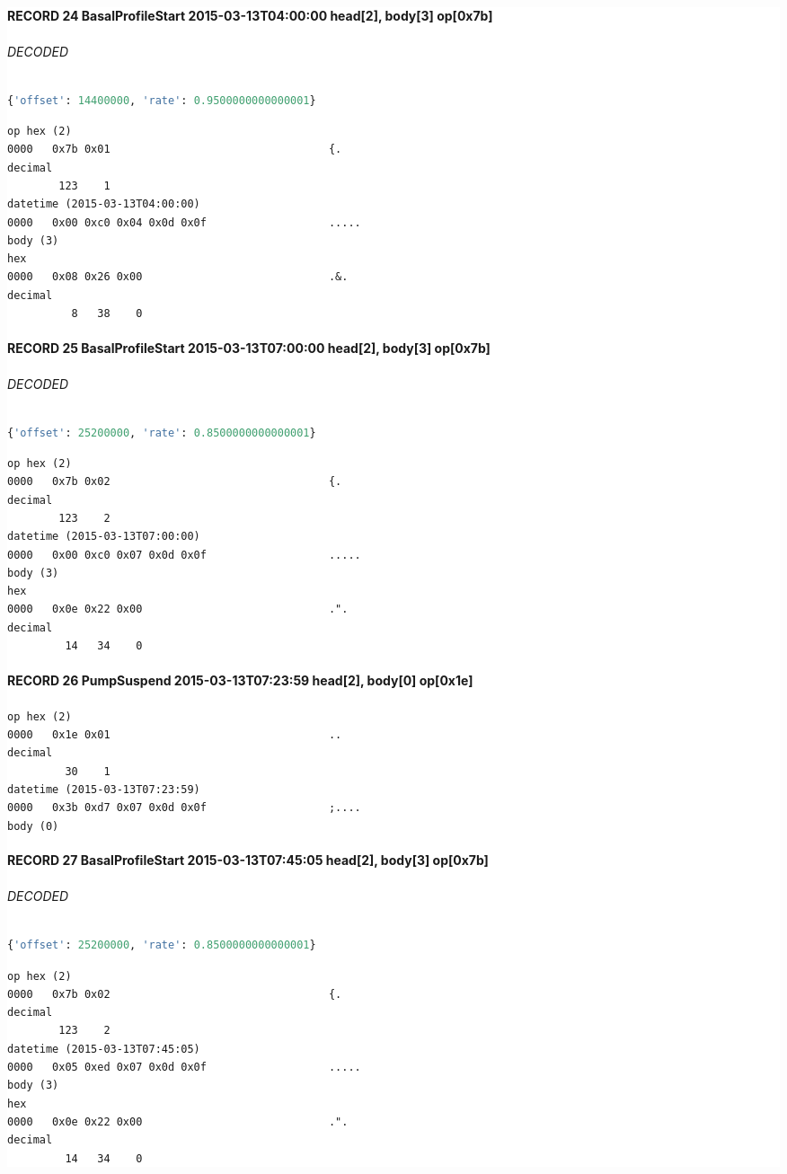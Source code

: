 #### RECORD 24 BasalProfileStart 2015-03-13T04:00:00 head[2], body[3] op[0x7b]
###### DECODED
```python
{'offset': 14400000, 'rate': 0.9500000000000001}
```
    op hex (2)
    0000   0x7b 0x01                                  {.
    decimal
            123    1
    datetime (2015-03-13T04:00:00)
    0000   0x00 0xc0 0x04 0x0d 0x0f                   .....
    body (3)
    hex
    0000   0x08 0x26 0x00                             .&.
    decimal
              8   38    0

#### RECORD 25 BasalProfileStart 2015-03-13T07:00:00 head[2], body[3] op[0x7b]
###### DECODED
```python
{'offset': 25200000, 'rate': 0.8500000000000001}
```
    op hex (2)
    0000   0x7b 0x02                                  {.
    decimal
            123    2
    datetime (2015-03-13T07:00:00)
    0000   0x00 0xc0 0x07 0x0d 0x0f                   .....
    body (3)
    hex
    0000   0x0e 0x22 0x00                             .".
    decimal
             14   34    0

#### RECORD 26 PumpSuspend 2015-03-13T07:23:59 head[2], body[0] op[0x1e]

    op hex (2)
    0000   0x1e 0x01                                  ..
    decimal
             30    1
    datetime (2015-03-13T07:23:59)
    0000   0x3b 0xd7 0x07 0x0d 0x0f                   ;....
    body (0)

#### RECORD 27 BasalProfileStart 2015-03-13T07:45:05 head[2], body[3] op[0x7b]
###### DECODED
```python
{'offset': 25200000, 'rate': 0.8500000000000001}
```
    op hex (2)
    0000   0x7b 0x02                                  {.
    decimal
            123    2
    datetime (2015-03-13T07:45:05)
    0000   0x05 0xed 0x07 0x0d 0x0f                   .....
    body (3)
    hex
    0000   0x0e 0x22 0x00                             .".
    decimal
             14   34    0
